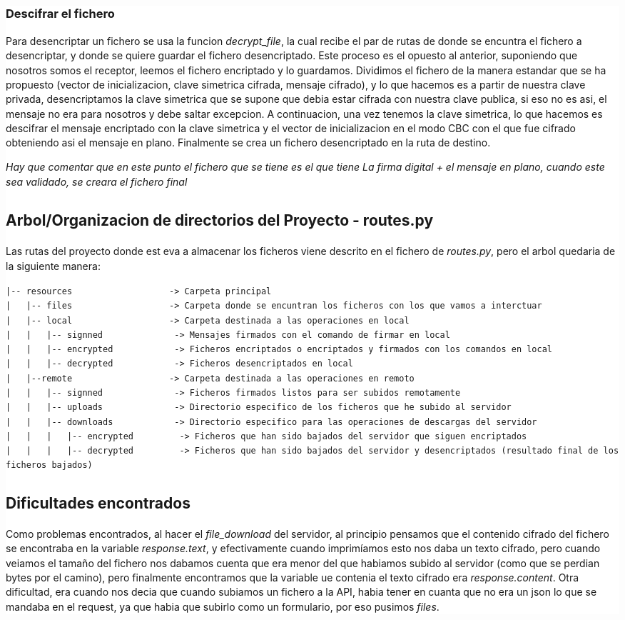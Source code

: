 ### Descifrar el fichero
Para desencriptar un fichero se usa la funcion *decrypt_file*, la cual recibe el par de rutas de donde se encuntra el fichero a desencriptar, y donde se quiere guardar el fichero desencriptado.
Este proceso es el opuesto al anterior, suponiendo que nosotros somos el receptor, leemos el fichero encriptado y lo guardamos. Dividimos el fichero de la manera estandar que se ha propuesto (vector de inicializacion, clave simetrica cifrada, mensaje cifrado), y lo que hacemos es a partir de nuestra clave privada, desencriptamos la clave simetrica que se supone que debia estar cifrada con nuestra clave publica, si eso no es asi, el mensaje no era para nosotros y debe saltar excepcion. A continuacion, una vez tenemos la clave simetrica, lo que hacemos es descifrar el mensaje encriptado con la clave simetrica y el vector de inicializacion en el modo CBC con el que fue cifrado obteniendo asi el mensaje en plano.
Finalmente se crea un fichero desencriptado en la ruta de destino.

*Hay que comentar que en este punto el fichero que se tiene es el que tiene La firma digital + el mensaje en plano, cuando este sea validado, se creara el fichero final*

## Arbol/Organizacion de directorios del Proyecto - **routes.py**

Las rutas del proyecto donde est eva a almacenar los ficheros viene descrito en el fichero de *routes.py*, pero el arbol quedaria de la siguiente manera:
    
    |-- resources                   -> Carpeta principal 
    |   |-- files                   -> Carpeta donde se encuntran los ficheros con los que vamos a interctuar
    |   |-- local                   -> Carpeta destinada a las operaciones en local
    |   |   |-- signned              -> Mensajes firmados con el comando de firmar en local
    |   |   |-- encrypted            -> Ficheros encriptados o encriptados y firmados con los comandos en local
    |   |   |-- decrypted            -> Ficheros desencriptados en local
    |   |--remote                   -> Carpeta destinada a las operaciones en remoto
    |   |   |-- signned              -> Ficheros firmados listos para ser subidos remotamente  
    |   |   |-- uploads              -> Directorio especifico de los ficheros que he subido al servidor
    |   |   |-- downloads            -> Directorio especifico para las operaciones de descargas del servidor
    |   |   |   |-- encrypted         -> Ficheros que han sido bajados del servidor que siguen encriptados
    |   |   |   |-- decrypted         -> Ficheros que han sido bajados del servidor y desencriptados (resultado final de los ficheros bajados)


## Dificultades encontrados

Como problemas encontrados, al hacer el *file_download* del servidor, al principio pensamos que el contenido cifrado del fichero se encontraba en la variable *response.text*, y efectivamente cuando imprimíamos esto nos daba un texto cifrado, pero cuando veiamos el tamaño del fichero nos dabamos cuenta que era menor del que habiamos subido al servidor (como que se perdian bytes por el camino), pero finalmente encontramos que la variable ue contenia el texto cifrado era *response.content*.
Otra dificultad, era cuando nos decia que cuando subiamos un fichero a la API, habia tener en cuanta que no era un json lo que se mandaba en el request, ya que habia que subirlo como un formulario, por eso pusimos *files*.
